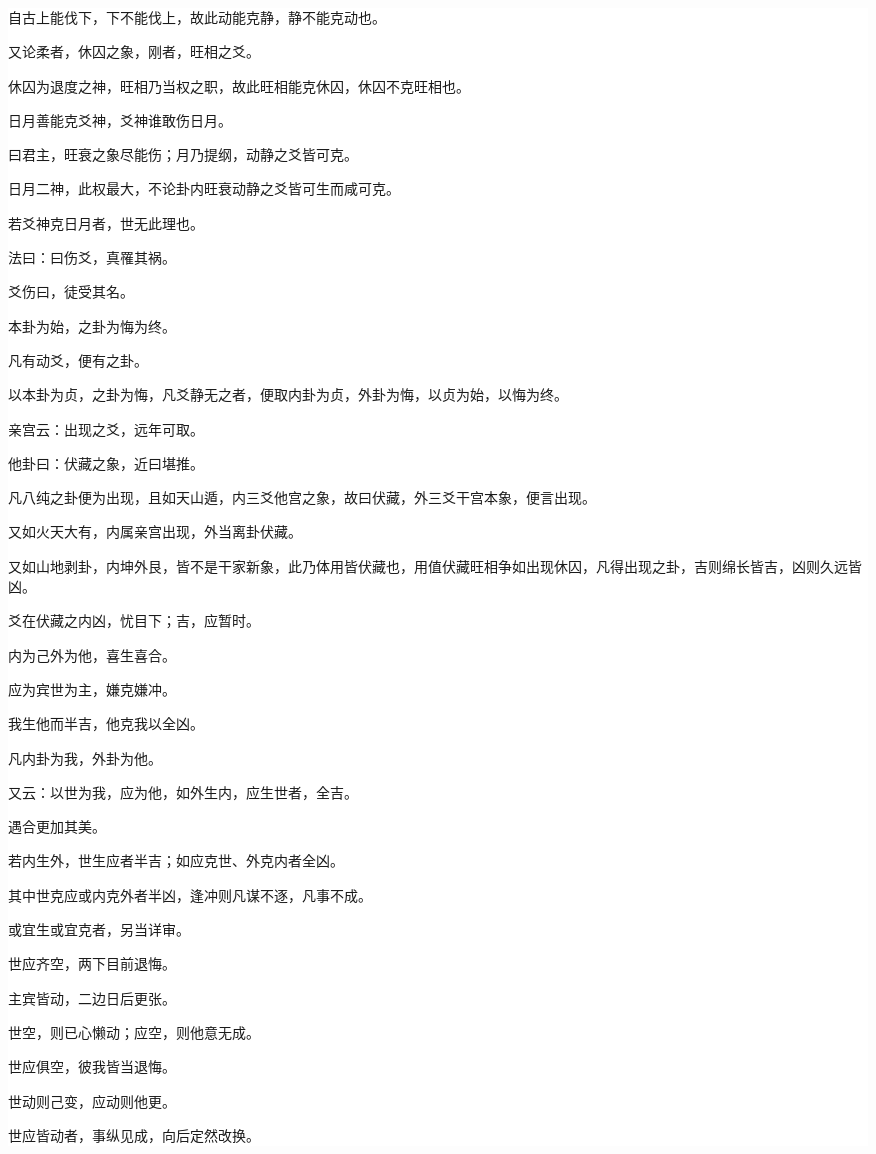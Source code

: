 自古上能伐下，下不能伐上，故此动能克静，静不能克动也。

又论柔者，休囚之象，刚者，旺相之爻。

休囚为退度之神，旺相乃当权之职，故此旺相能克休囚，休囚不克旺相也。

日月善能克爻神，爻神谁敢伤日月。

曰君主，旺衰之象尽能伤；月乃提纲，动静之爻皆可克。

日月二神，此权最大，不论卦内旺衰动静之爻皆可生而咸可克。

若爻神克日月者，世无此理也。

法曰：曰伤爻，真罹其祸。

爻伤曰，徒受其名。

本卦为始，之卦为悔为终。

凡有动爻，便有之卦。

以本卦为贞，之卦为悔，凡爻静无之者，便取内卦为贞，外卦为悔，以贞为始，以悔为终。

亲宫云：出现之爻，远年可取。

他卦曰：伏藏之象，近曰堪推。

凡八纯之卦便为出现，且如天山遁，内三爻他宫之象，故曰伏藏，外三爻干宫本象，便言出现。

又如火天大有，内属亲宫出现，外当离卦伏藏。

又如山地剥卦，内坤外艮，皆不是干家新象，此乃体用皆伏藏也，用值伏藏旺相争如出现休囚，凡得出现之卦，吉则绵长皆吉，凶则久远皆凶。

爻在伏藏之内凶，忧目下；吉，应暂时。

内为己外为他，喜生喜合。

应为宾世为主，嫌克嫌冲。

我生他而半吉，他克我以全凶。

凡内卦为我，外卦为他。

又云：以世为我，应为他，如外生内，应生世者，全吉。

遇合更加其美。

若内生外，世生应者半吉；如应克世、外克内者全凶。

其中世克应或内克外者半凶，逢冲则凡谋不逐，凡事不成。

或宜生或宜克者，另当详审。

世应齐空，两下目前退悔。

主宾皆动，二边日后更张。

世空，则已心懒动；应空，则他意无成。

世应俱空，彼我皆当退悔。

世动则己变，应动则他更。

世应皆动者，事纵见成，向后定然改换。
